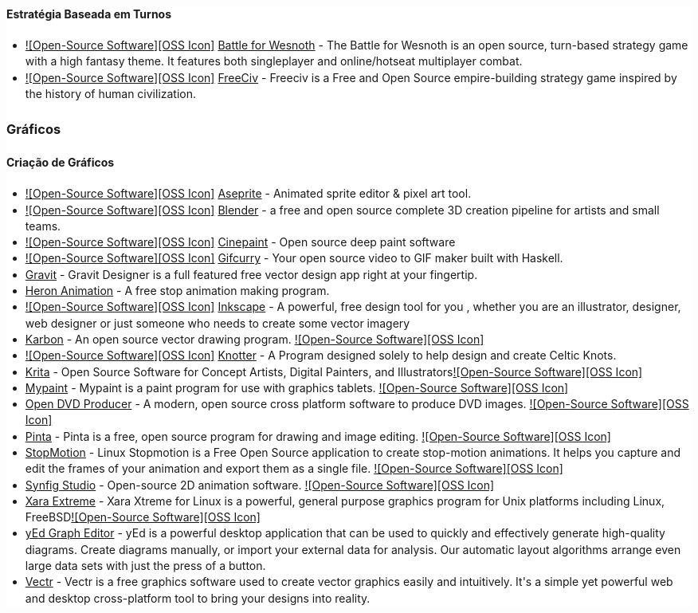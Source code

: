 #### Estratégia Baseada em Turnos
- [![Open-Source Software][OSS Icon]](https://github.com/wesnoth/wesnoth) [Battle for Wesnoth](https://wesnoth.org/) - The Battle for Wesnoth is an open source, turn-based strategy game with a high fantasy theme. It features both singleplayer and online/hotseat multiplayer combat.
- [![Open-Source Software][OSS Icon]](https://github.com/freeciv/freeciv) [FreeCiv](http://www.freeciv.org/) - Freeciv is a Free and Open Source empire-building strategy game inspired by the history of human civilization.

### Gráficos

#### Criação de Gráficos
- [![Open-Source Software][OSS Icon]](https://github.com/aseprite/aseprite/) [Aseprite](https://www.aseprite.org/) - Animated sprite editor & pixel art tool.
- [![Open-Source Software][OSS Icon]](http://archive.blender.org/download/source-code/index.html) [Blender](https://www.blender.org/) - a free and open source complete 3D creation pipeline for artists and small teams.
- [![Open-Source Software][OSS Icon]](https://sourceforge.net/projects/cinepaint/) [Cinepaint](http://cinepaint.org/) - Open source deep paint software
- [![Open-Source Software][OSS Icon]](https://github.com/lettier/gifcurry) [Gifcurry](https://lettier.github.io/gifcurry/) - Your open source video to GIF maker built with Haskell.
- [Gravit](https://www.designer.io/) - Gravit Designer is a full featured free vector design app right at your fingertip.
- [Heron Animation](https://www.heronanimation.brick-a-brack.com/#download) - A free stop animation making program.
- [![Open-Source Software][OSS Icon]](https://github.com/inkscape/inkscape) [Inkscape](https://inkscape.org/en/) - A powerful, free design tool for you , whether you are an illustrator, designer, web designer or just someone who needs to create some vector imagery
- [Karbon](https://www.calligra.org/karbon/) - An open source vector drawing program. [![Open-Source Software][OSS Icon]](https://www.kde.org/applications/graphics/karbon/development)
- [![Open-Source Software][OSS Icon]](https://github.com/mbasaglia/Knotter) [Knotter](https://knotter.mattbas.org/Knotter) - A Program designed solely to help design and create Celtic Knots.
- [Krita](https://krita.org/en/) - Open Source Software for Concept Artists, Digital Painters, and Illustrators[![Open-Source Software][OSS Icon]](https://github.com/KDE/krita)
- [Mypaint](http://mypaint.org/about/) - Mypaint is a paint program for use with graphics tablets.  [![Open-Source Software][OSS Icon]](https://github.com/mypaint/mypaint/releases)
- [Open DVD Producer](http://opendvdproducer.jonata.org/) - A modern, open source cross platform software to produce DVD images.  [![Open-Source Software][OSS Icon]](https://github.com/jonata/opendvdproducer)
- [Pinta](https://pinta-project.com/pintaproject/pinta/) - Pinta is a free, open source program for drawing and image editing. [![Open-Source Software][OSS Icon]](https://pinta-project.com/pintaproject/pinta/contribute)
- [StopMotion](http://linuxstopmotion.org/) - Linux Stopmotion is a Free Open Source application to create stop-motion animations. It helps you capture and edit the frames of your animation and export them as a single file. [![Open-Source Software][OSS Icon]](https://launchpad.net/lsm)
- [Synfig Studio](http://www.synfig.org/) - Open-source 2D animation software. [![Open-Source Software][OSS Icon]](https://github.com/synfig/synfig)
- [Xara Extreme](http://www.xaraxtreme.org/) - Xara Xtreme for Linux is a powerful, general purpose graphics program for Unix platforms including Linux, FreeBSD[![Open-Source Software][OSS Icon]](http://www.xaraxtreme.org/Developers/develeopers-source-code-a-building.html)
- [yEd Graph Editor](https://www.yworks.com/products/yed) - yEd is a powerful desktop application that can be used to quickly and effectively generate high-quality diagrams. Create diagrams manually, or import your external data for analysis. Our automatic layout algorithms arrange even large data sets with just the press of a button.
- [Vectr](https://vectr.com/) - Vectr is a free graphics software used to create vector graphics easily and intuitively. It's a simple yet powerful web and desktop cross-platform tool to bring your designs into reality.
